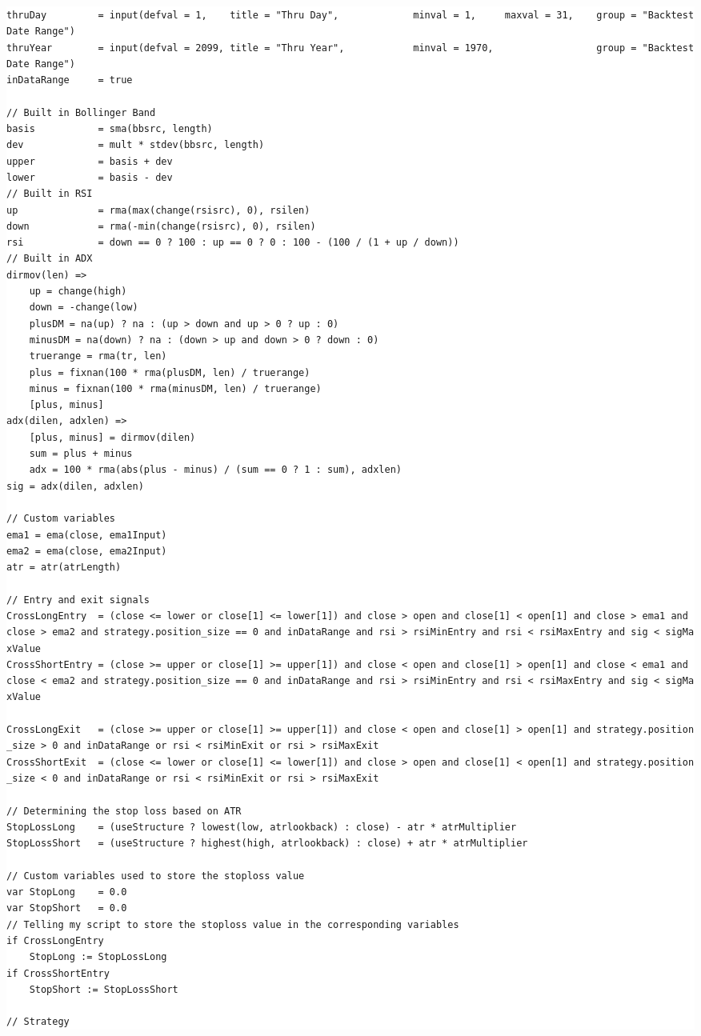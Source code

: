 ``` pinescript
thruDay         = input(defval = 1,    title = "Thru Day",             minval = 1,     maxval = 31,    group = "Backtest Date Range")
thruYear        = input(defval = 2099, title = "Thru Year",            minval = 1970,                  group = "Backtest Date Range")
inDataRange     = true

// Built in Bollinger Band
basis           = sma(bbsrc, length)
dev             = mult * stdev(bbsrc, length)
upper           = basis + dev
lower           = basis - dev
// Built in RSI
up              = rma(max(change(rsisrc), 0), rsilen)
down            = rma(-min(change(rsisrc), 0), rsilen)
rsi             = down == 0 ? 100 : up == 0 ? 0 : 100 - (100 / (1 + up / down))
// Built in ADX
dirmov(len) =>
	up = change(high)
	down = -change(low)
	plusDM = na(up) ? na : (up > down and up > 0 ? up : 0)
	minusDM = na(down) ? na : (down > up and down > 0 ? down : 0)
	truerange = rma(tr, len)
	plus = fixnan(100 * rma(plusDM, len) / truerange)
	minus = fixnan(100 * rma(minusDM, len) / truerange)
	[plus, minus]
adx(dilen, adxlen) =>
	[plus, minus] = dirmov(dilen)
	sum = plus + minus
	adx = 100 * rma(abs(plus - minus) / (sum == 0 ? 1 : sum), adxlen)
sig = adx(dilen, adxlen)

// Custom variables
ema1 = ema(close, ema1Input)
ema2 = ema(close, ema2Input)
atr = atr(atrLength)

// Entry and exit signals
CrossLongEntry  = (close <= lower or close[1] <= lower[1]) and close > open and close[1] < open[1] and close > ema1 and close > ema2 and strategy.position_size == 0 and inDataRange and rsi > rsiMinEntry and rsi < rsiMaxEntry and sig < sigMaxValue
CrossShortEntry = (close >= upper or close[1] >= upper[1]) and close < open and close[1] > open[1] and close < ema1 and close < ema2 and strategy.position_size == 0 and inDataRange and rsi > rsiMinEntry and rsi < rsiMaxEntry and sig < sigMaxValue

CrossLongExit   = (close >= upper or close[1] >= upper[1]) and close < open and close[1] > open[1] and strategy.position_size > 0 and inDataRange or rsi < rsiMinExit or rsi > rsiMaxExit
CrossShortExit  = (close <= lower or close[1] <= lower[1]) and close > open and close[1] < open[1] and strategy.position_size < 0 and inDataRange or rsi < rsiMinExit or rsi > rsiMaxExit

// Determining the stop loss based on ATR
StopLossLong    = (useStructure ? lowest(low, atrlookback) : close) - atr * atrMultiplier
StopLossShort   = (useStructure ? highest(high, atrlookback) : close) + atr * atrMultiplier

// Custom variables used to store the stoploss value
var StopLong    = 0.0
var StopShort   = 0.0
// Telling my script to store the stoploss value in the corresponding variables
if CrossLongEntry
    StopLong := StopLossLong
if CrossShortEntry
    StopShort := StopLossShort

// Strategy
```